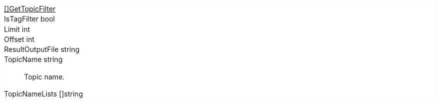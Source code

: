</span>
        <span class="property-indicator"></span>
        <span class="property-type"><a href="#gettopicfilter">[]Get<wbr>Topic<wbr>Filter</a></span>
    </dt>
    <dd></dd><dt class="property-"
            title="">
        <span id="istagfilter_go">
<a data-swiftype-name="resource-property" data-swiftype-type="text" href="#istagfilter_go" style="color: inherit; text-decoration: inherit;">Is<wbr>Tag<wbr>Filter</a>
</span>
        <span class="property-indicator"></span>
        <span class="property-type">bool</span>
    </dt>
    <dd></dd><dt class="property-"
            title="">
        <span id="limit_go">
<a data-swiftype-name="resource-property" data-swiftype-type="text" href="#limit_go" style="color: inherit; text-decoration: inherit;">Limit</a>
</span>
        <span class="property-indicator"></span>
        <span class="property-type">int</span>
    </dt>
    <dd></dd><dt class="property-"
            title="">
        <span id="offset_go">
<a data-swiftype-name="resource-property" data-swiftype-type="text" href="#offset_go" style="color: inherit; text-decoration: inherit;">Offset</a>
</span>
        <span class="property-indicator"></span>
        <span class="property-type">int</span>
    </dt>
    <dd></dd><dt class="property-"
            title="">
        <span id="resultoutputfile_go">
<a data-swiftype-name="resource-property" data-swiftype-type="text" href="#resultoutputfile_go" style="color: inherit; text-decoration: inherit;">Result<wbr>Output<wbr>File</a>
</span>
        <span class="property-indicator"></span>
        <span class="property-type">string</span>
    </dt>
    <dd></dd><dt class="property-"
            title="">
        <span id="topicname_go">
<a data-swiftype-name="resource-property" data-swiftype-type="text" href="#topicname_go" style="color: inherit; text-decoration: inherit;">Topic<wbr>Name</a>
</span>
        <span class="property-indicator"></span>
        <span class="property-type">string</span>
    </dt>
    <dd><p>Topic name.</p>
</dd><dt class="property-"
            title="">
        <span id="topicnamelists_go">
<a data-swiftype-name="resource-property" data-swiftype-type="text" href="#topicnamelists_go" style="color: inherit; text-decoration: inherit;">Topic<wbr>Name<wbr>Lists</a>
</span>
        <span class="property-indicator"></span>
        <span class="property-type">[]string</span>
    </dt>
    <dd></dd></dl>
</pulumi-choosable>
</div>
